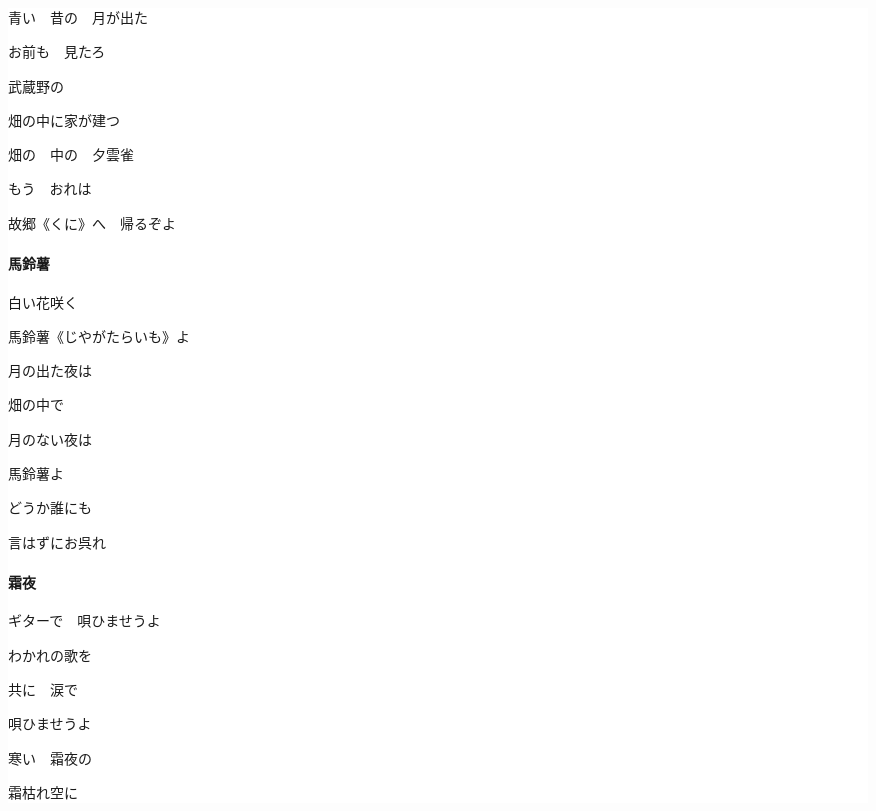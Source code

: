 青い　昔の　月が出た



お前も　見たろ

武蔵野の

畑の中に家が建つ



畑の　中の　夕雲雀

もう　おれは

故郷《くに》へ　帰るぞよ





#### 馬鈴薯




白い花咲く

馬鈴薯《じやがたらいも》よ



月の出た夜は

畑の中で



月のない夜は

馬鈴薯よ



どうか誰にも

言はずにお呉れ





#### 霜夜




ギターで　唄ひませうよ

わかれの歌を

共に　涙で

唄ひませうよ



寒い　霜夜の

霜枯れ空に
